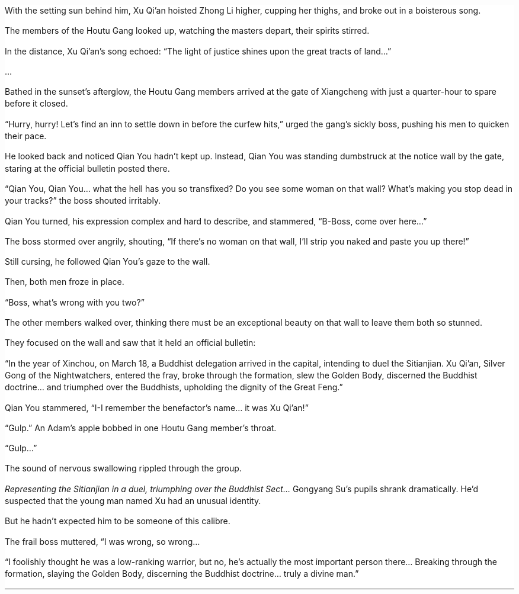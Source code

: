 With the setting sun behind him, Xu Qi’an hoisted Zhong Li higher, cupping her thighs, and broke out in a boisterous song.

The members of the Houtu Gang looked up, watching the masters depart, their spirits stirred.

In the distance, Xu Qi’an’s song echoed: “The light of justice shines upon the great tracts of land…”

…

Bathed in the sunset’s afterglow, the Houtu Gang members arrived at the gate of Xiangcheng with just a quarter-hour to spare before it closed.

“Hurry, hurry! Let’s find an inn to settle down in before the curfew hits,” urged the gang’s sickly boss, pushing his men to quicken their pace.

He looked back and noticed Qian You hadn’t kept up. Instead, Qian You was standing dumbstruck at the notice wall by the gate, staring at the official bulletin posted there.

“Qian You, Qian You… what the hell has you so transfixed? Do you see some woman on that wall? What’s making you stop dead in your tracks?” the boss shouted irritably.

Qian You turned, his expression complex and hard to describe, and stammered, “B-Boss, come over here…”

The boss stormed over angrily, shouting, “If there’s no woman on that wall, I’ll strip you naked and paste you up there!”

Still cursing, he followed Qian You’s gaze to the wall.

Then, both men froze in place.

“Boss, what’s wrong with you two?”

The other members walked over, thinking there must be an exceptional beauty on that wall to leave them both so stunned.

They focused on the wall and saw that it held an official bulletin:

“In the year of Xinchou, on March 18, a Buddhist delegation arrived in the capital, intending to duel the Sitianjian. Xu Qi’an, Silver Gong of the Nightwatchers, entered the fray, broke through the formation, slew the Golden Body, discerned the Buddhist doctrine… and triumphed over the Buddhists, upholding the dignity of the Great Feng.”

Qian You stammered, “I-I remember the benefactor’s name… it was Xu Qi’an!”

“Gulp.” An Adam’s apple bobbed in one Houtu Gang member’s throat.

“Gulp…”

The sound of nervous swallowing rippled through the group.

*Representing the Sitianjian in a duel, triumphing over the Buddhist Sect…* Gongyang Su’s pupils shrank dramatically. He’d suspected that the young man named Xu had an unusual identity.

But he hadn’t expected him to be someone of this calibre.

The frail boss muttered, “I was wrong, so wrong…

“I foolishly thought he was a low-ranking warrior, but no, he’s actually the most important person there… Breaking through the formation, slaying the Golden Body, discerning the Buddhist doctrine… truly a divine man.”

---